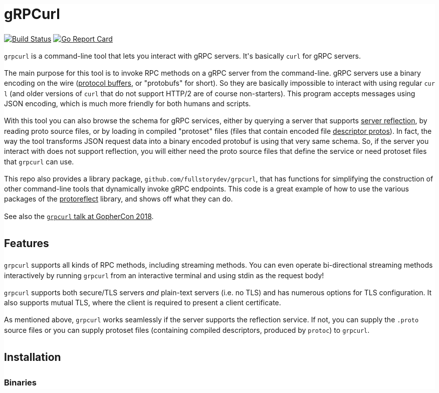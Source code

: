 # gRPCurl
[![Build Status](https://circleci.com/gh/fullstorydev/grpcurl/tree/master.svg?style=svg)](https://circleci.com/gh/fullstorydev/grpcurl/tree/master)
[![Go Report Card](https://goreportcard.com/badge/github.com/fullstorydev/grpcurl)](https://goreportcard.com/report/github.com/fullstorydev/grpcurl)

`grpcurl` is a command-line tool that lets you interact with gRPC servers. It's
basically `curl` for gRPC servers.

The main purpose for this tool is to invoke RPC methods on a gRPC server from the
command-line. gRPC servers use a binary encoding on the wire
([protocol buffers](https://developers.google.com/protocol-buffers/), or "protobufs"
for short). So they are basically impossible to interact with using regular `curl`
(and older versions of `curl` that do not support HTTP/2 are of course non-starters).
This program accepts messages using JSON encoding, which is much more friendly for both
humans and scripts.

With this tool you can also browse the schema for gRPC services, either by querying
a server that supports [server reflection](https://github.com/grpc/grpc/blob/master/src/proto/grpc/reflection/v1/reflection.proto),
by reading proto source files, or by loading in compiled "protoset" files (files that contain
encoded file [descriptor protos](https://github.com/google/protobuf/blob/master/src/google/protobuf/descriptor.proto)).
In fact, the way the tool transforms JSON request data into a binary encoded protobuf
is using that very same schema. So, if the server you interact with does not support
reflection, you will either need the proto source files that define the service or need
protoset files that `grpcurl` can use.

This repo also provides a library package, `github.com/fullstorydev/grpcurl`, that has
functions for simplifying the construction of other command-line tools that dynamically
invoke gRPC endpoints. This code is a great example of how to use the various packages of
the [protoreflect](https://godoc.org/github.com/jhump/protoreflect) library, and shows
off what they can do.

See also the [`grpcurl` talk at GopherCon 2018](https://www.youtube.com/watch?v=dDr-8kbMnaw).

## Features
`grpcurl` supports all kinds of RPC methods, including streaming methods. You can even
operate bi-directional streaming methods interactively by running `grpcurl` from an
interactive terminal and using stdin as the request body!

`grpcurl` supports both secure/TLS servers _and_ plain-text servers (i.e. no TLS) and has
numerous options for TLS configuration. It also supports mutual TLS, where the client is
required to present a client certificate.

As mentioned above, `grpcurl` works seamlessly if the server supports the reflection
service. If not, you can supply the `.proto` source files or you can supply protoset
files (containing compiled descriptors, produced by `protoc`) to `grpcurl`.

## Installation

### Binaries
